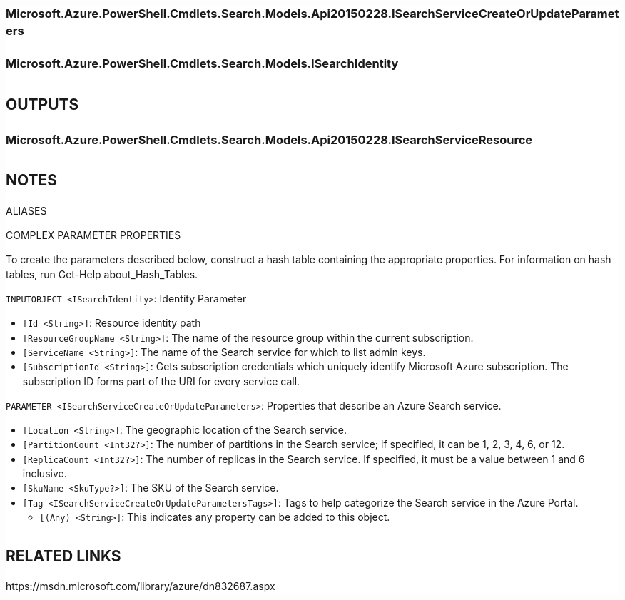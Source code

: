 ### Microsoft.Azure.PowerShell.Cmdlets.Search.Models.Api20150228.ISearchServiceCreateOrUpdateParameters

### Microsoft.Azure.PowerShell.Cmdlets.Search.Models.ISearchIdentity

## OUTPUTS

### Microsoft.Azure.PowerShell.Cmdlets.Search.Models.Api20150228.ISearchServiceResource

## NOTES

ALIASES

COMPLEX PARAMETER PROPERTIES

To create the parameters described below, construct a hash table containing the appropriate properties. For information on hash tables, run Get-Help about_Hash_Tables.


`INPUTOBJECT <ISearchIdentity>`: Identity Parameter
  - `[Id <String>]`: Resource identity path
  - `[ResourceGroupName <String>]`: The name of the resource group within the current subscription.
  - `[ServiceName <String>]`: The name of the Search service for which to list admin keys.
  - `[SubscriptionId <String>]`: Gets subscription credentials which uniquely identify Microsoft Azure subscription. The subscription ID forms part of the URI for every service call.

`PARAMETER <ISearchServiceCreateOrUpdateParameters>`: Properties that describe an Azure Search service.
  - `[Location <String>]`: The geographic location of the Search service.
  - `[PartitionCount <Int32?>]`: The number of partitions in the Search service; if specified, it can be 1, 2, 3, 4, 6, or 12.
  - `[ReplicaCount <Int32?>]`: The number of replicas in the Search service. If specified, it must be a value between 1 and 6 inclusive.
  - `[SkuName <SkuType?>]`: The SKU of the Search service.
  - `[Tag <ISearchServiceCreateOrUpdateParametersTags>]`: Tags to help categorize the Search service in the Azure Portal.
    - `[(Any) <String>]`: This indicates any property can be added to this object.

## RELATED LINKS

https://msdn.microsoft.com/library/azure/dn832687.aspx


